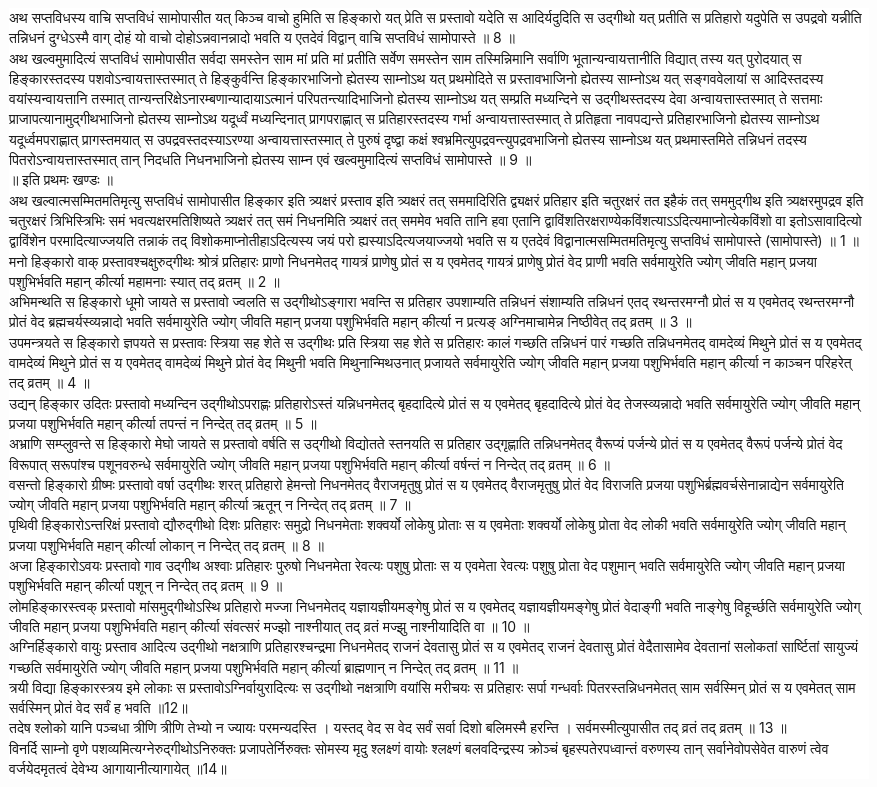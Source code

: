 अथ सप्तविधस्य वाचि सप्तविधं सामोपासीत यत् किञ्च वाचो हुमिति स हिङ्कारो यत् प्रेति स प्रस्तावो यदेति स आदिर्यदुदिति स उद्गीथो यत् प्रतीति स प्रतिहारो यदुपेति स उपद्रवो यन्नीति तन्निधनं दुग्धेऽस्मै वाग् दोहं यो वाचो दोहोऽन्नवानन्नादो भवति य एतदेवं विद्वान् वाचि सप्तविधं सामोपास्ते ॥ 8 ॥  
अथ खल्वमुमादित्यं सप्तविधं सामोपासीत सर्वदा समस्तेन साम मां प्रति मां प्रतीति सर्वेण समस्तेन साम तस्मिन्निमानि सर्वाणि भूतान्यन्वायत्तानीति विद्यात् तस्य यत् पुरोदयात् स हिङ्कारस्तदस्य पशवोऽन्वायत्तास्तस्मात् ते हिङ्कुर्वन्ति हिङ्कारभाजिनो ह्येतस्य साम्नोऽथ यत् प्रथमोदिते स प्रस्तावभाजिनो ह्येतस्य साम्नोऽथ यत् सङ्गववेलायां स आदिस्तदस्य वयांस्यन्वायत्तानि तस्मात् तान्यन्तरिक्षेऽनारम्बणान्यादायाऽत्मानं परिपतन्त्यादिभाजिनो ह्येतस्य साम्नोऽथ यत् सम्प्रति मध्यन्दिने स उद्गीथस्तदस्य देवा अन्वायत्तास्तस्मात् ते सत्तमाः प्राजापत्यानामुद्गीथभाजिनो ह्येतस्य साम्नोऽथ यदूर्ध्वं मध्यन्दिनात् प्रागपराह्णात् स प्रतिहारस्तदस्य गर्भा अन्वायत्तास्तस्मात् ते प्रतिहृता नावपद्यन्ते प्रतिहारभाजिनो ह्येतस्य साम्नोऽथ यदूर्ध्वमपराह्णात् प्रागस्तमयात् स उपद्रवस्तदस्याऽरण्या अन्वायत्तास्तस्मात् ते पुरुषं दृष्द्वा कक्षं श्वभ्रमित्युपद्रवन्त्युपद्रवभाजिनो ह्येतस्य साम्नोऽथ यत् प्रथमास्तमिते तन्निधनं तदस्य पितरोऽन्वायत्तास्तस्मात् तान् निदधति निधनभाजिनो ह्येतस्य साम्न एवं खल्वमुमादित्यं सप्तविधं सामोपास्ते ॥ 9 ॥  
॥ इति प्रथमः खण्डः ॥  
अथ खल्वात्मसम्मितमतिमृत्यु सप्तविधं सामोपासीत हिङ्कार इति त्र्यक्षरं प्रस्ताव इति त्र्यक्षरं तत् सममादिरिति द्व्यक्षरं प्रतिहार इति चतुरक्षरं तत इहैकं तत् सममुद्गीथ इति त्र्यक्षरमुपद्रव इति चतुरक्षरं त्रिभिस्त्रिभिः समं भवत्यक्षरमतिशिष्यते त्र्यक्षरं तत् समं निधनमिति त्र्यक्षरं तत् सममेव भवति तानि हवा एतानि द्वाविंशतिरक्षराण्येकविंशत्याऽऽदित्यमाप्नोत्येकविंशो वा इतोऽसावादित्यो द्वाविंशेन परमादित्याज्जयति तन्नाकं तद् विशोकमाप्नोतीहाऽदित्यस्य जयं परो ह्यस्याऽदित्यजयाज्जयो भवति स य एतदेवं विद्वानात्मसम्मितमतिमृत्यु सप्तविधं सामोपास्ते (सामोपास्ते) ॥ 1 ॥  
मनो हिङ्कारो वाक् प्रस्तावश्चक्षुरुद्गीथः श्रोत्रं प्रतिहारः प्राणो निधनमेतद् गायत्रं प्राणेषु प्रोतं स य एवमेतद् गायत्रं प्राणेषु प्रोतं वेद प्राणी भवति सर्वमायुरेति ज्योग् जीवति महान् प्रजया पशुभिर्भवति महान् कीर्त्या महामनाः स्यात् तद् व्रतम् ॥ 2 ॥  
अभिमन्थति स हिङ्कारो धूमो जायते स प्रस्तावो ज्वलति स उद्गीथोऽङ्गारा भवन्ति स प्रतिहार उपशाम्यति तन्निधनं संशाम्यति तन्निधनं एतद् रथन्तरमग्नौ प्रोतं स य एवमेतद् रथन्तरमग्नौ प्रोतं वेद ब्रह्मचर्यस्व्यन्नादो भवति सर्वमायुरेति ज्योग् जीवति महान् प्रजया पशुभिर्भवति महान् कीर्त्या न प्रत्यङ् अग्निमाचामेन्न निष्ठीवेत् तद् व्रतम् ॥ 3 ॥  
उपमन्त्रयते स हिङ्कारो ज्ञपयते स प्रस्तावः स्त्रिया सह शेते स उद्गीथः प्रति स्त्रिया सह शेते स प्रतिहारः कालं गच्छति तन्निधनं पारं गच्छति तन्निधनमेतद् वामदेव्यं मिथुने प्रोतं स य एवमेतद् वामदेव्यं मिथुने प्रोतं स य एवमेतद् वामदेव्यं मिथुने प्रोतं वेद मिथुनी भवति मिथुनान्मिथउनात् प्रजायते सर्वमायुरेति ज्योग् जीवति महान् प्रजया पशुभिर्भवति महान् कीर्त्या न काञ्चन परिहरेत् तद् व्रतम् ॥ 4 ॥  
उद्यन् हिङ्कार उदितः प्रस्तावो मध्यन्दिन उद्गीथोऽपराह्णः प्रतिहारोऽस्तं यन्निधनमेतद् बृहदादित्ये प्रोतं स य एवमेतद् बृहदादित्ये प्रोतं वेद तेजस्व्यन्नादो भवति सर्वमायुरेति ज्योग् जीवति महान् प्रजया पशुभिर्भवति महान् कीर्त्या तपन्तं न निन्देत् तद् व्रतम् ॥ 5 ॥  
अभ्राणि सम्प्लुवन्ते स हिङ्कारो मेघो जायते स प्रस्तावो वर्षति स उद्गीथो विद्योतते स्तनयति स प्रतिहार उद्गृह्णाति तन्निधनमेतद् वैरूप्यं पर्जन्ये प्रोतं स य एवमेतद् वैरूपं पर्जन्ये प्रोतं वेद विरूपात् सरूपांश्च पशूनवरुन्धे सर्वमायुरेति ज्योग् जीवति महान् प्रजया पशुभिर्भवति महान् कीर्त्या वर्षन्तं न निन्देत् तद् व्रतम् ॥ 6 ॥  
वसन्तो हिङ्कारो ग्रीष्मः प्रस्तावो वर्षा उद्गीथः शरत् प्रतिहारो हेमन्तो निधनमेतद् वैराजमृतुषु प्रोतं स य एवमेतद् वैराजमृतुषु प्रोतं वेद विराजति प्रजया पशुभिर्ब्रह्मवर्चसेनान्नाद्येन सर्वमायुरेति ज्योग् जीवति महान् प्रजया पशुभिर्भवति महान् कीर्त्या ऋतून् न निन्देत् तद् व्रतम् ॥ 7 ॥  
पृथिवी हिङ्कारोऽन्तरिक्षं प्रस्तावो द्यौरुद्गीथो दिशः प्रतिहारः समुद्रो निधनमेताः शक्वर्यो लोकेषु प्रोताः स य एवमेताः शक्वर्यो लोकेषु प्रोता वेद लोकी भवति सर्वमायुरेति ज्योग् जीवति महान् प्रजया पशुभिर्भवति महान् कीर्त्या लोकान् न निन्देत् तद् व्रतम् ॥ 8 ॥  
अजा हिङ्कारोऽवयः प्रस्तावो गाव उद्गीथ अश्वाः प्रतिहारः पुरुषो निधनमेता रेवत्यः पशुषु प्रोताः स य एवमेता रेवत्यः पशुषु प्रोता वेद पशुमान् भवति सर्वमायुरेति ज्योग् जीवति महान् प्रजया पशुभिर्भवति महान् कीर्त्या पशून् न निन्देत् तद् व्रतम् ॥ 9 ॥  
लोमहिङ्कारस्त्वक् प्रस्तावो मांसमुद्गीथोऽस्थि प्रतिहारो मज्जा निधनमेतद् यज्ञायज्ञीयमङ्गेषु प्रोतं स य एवमेतद् यज्ञायज्ञीयमङ्गेषु प्रोतं वेदाङ्गी भवति नाङ्गेषु विहूर्च्छति सर्वमायुरेति ज्योग् जीवति महान् प्रजया पशुभिर्भवति महान् कीर्त्या संवत्सरं मज्झो नाश्नीयात् तद् व्रतं मज्झु नाश्नीयादिति वा ॥ 10 ॥  
अग्निर्हिङ्कारो वायुः प्रस्ताव आदित्य उद्गीथो नक्षत्राणि प्रतिहारश्चन्द्रमा निधनमेतद् राजनं देवतासु प्रोतं स य एवमेतद् राजनं देवतासु प्रोतं वेदैतासामेव देवतानां सलोकतां सार्ष्टितां सायुज्यं गच्छति सर्वमायुरेति ज्योग् जीवति महान् प्रजया पशुभिर्भवति महान् कीर्त्या ब्राह्मणान् न निन्देत् तद् व्रतम् ॥ 11 ॥  
त्रयी विद्या हिङ्कारस्त्रय इमे लोकाः स प्रस्तावोऽग्निर्वायुरादित्यः स उद्गीथो नक्षत्राणि वयांसि मरीचयः स प्रतिहारः सर्पा गन्धर्वाः पितरस्तन्निधनमेतत् साम सर्वस्मिन् प्रोतं स य एवमेतत् साम सर्वस्मिन् प्रोतं वेद सर्वं ह भवति ॥12॥  
तदेष श्लोको यानि पञ्चधा त्रीणि त्रीणि तेभ्यो न ज्यायः परमन्यदस्ति । यस्तद् वेद स वेद सर्वं सर्वा दिशो बलिमस्मै हरन्ति । सर्वमस्मीत्युपासीत तद् व्रतं तद् व्रतम् ॥ 13 ॥  
विनर्दि साम्नो वृणे पशव्यमित्यग्नेरुद्गीथोऽनिरुक्तः प्रजापतेर्निरुक्तः सोमस्य मृदु श्लक्ष्णं वायोः श्लक्ष्णं बलवदिन्द्रस्य क्रोञ्चं बृहस्पतेरपध्वान्तं वरुणस्य तान् सर्वानेवोपसेवेत वारुणं त्वेव वर्जयेदमृतत्वं देवेभ्य आगायानीत्यागायेत् ॥14॥  